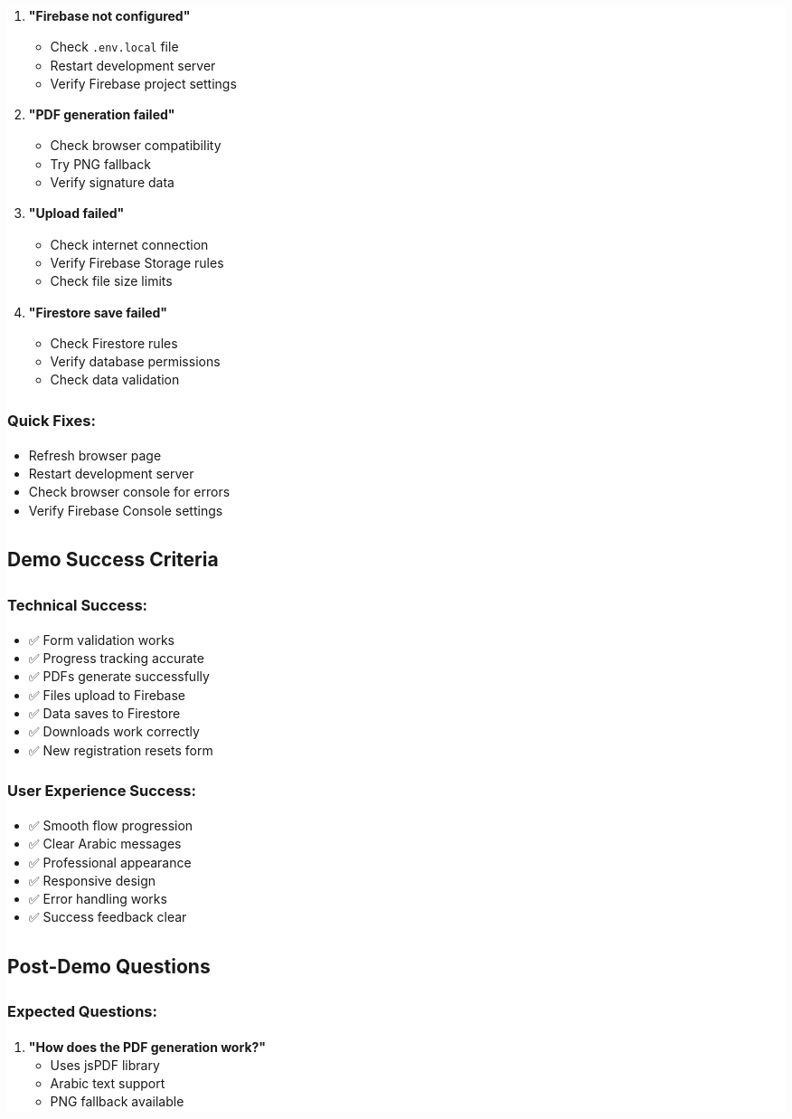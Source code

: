 1. **"Firebase not configured"**
   - Check `.env.local` file
   - Restart development server
   - Verify Firebase project settings

2. **"PDF generation failed"**
   - Check browser compatibility
   - Try PNG fallback
   - Verify signature data

3. **"Upload failed"**
   - Check internet connection
   - Verify Firebase Storage rules
   - Check file size limits

4. **"Firestore save failed"**
   - Check Firestore rules
   - Verify database permissions
   - Check data validation

### **Quick Fixes:**
- Refresh browser page
- Restart development server
- Check browser console for errors
- Verify Firebase Console settings

## Demo Success Criteria

### **Technical Success:**
- ✅ Form validation works
- ✅ Progress tracking accurate
- ✅ PDFs generate successfully
- ✅ Files upload to Firebase
- ✅ Data saves to Firestore
- ✅ Downloads work correctly
- ✅ New registration resets form

### **User Experience Success:**
- ✅ Smooth flow progression
- ✅ Clear Arabic messages
- ✅ Professional appearance
- ✅ Responsive design
- ✅ Error handling works
- ✅ Success feedback clear

## Post-Demo Questions

### **Expected Questions:**
1. **"How does the PDF generation work?"**
   - Uses jsPDF library
   - Arabic text support
   - PNG fallback available

